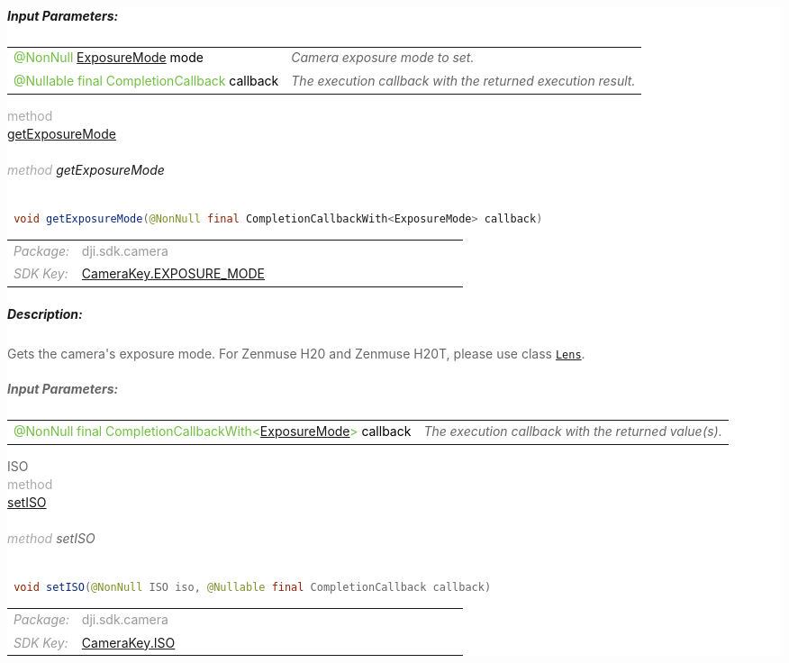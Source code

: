 ##### Input Parameters:

<html><table class="table-inline-parameters"><tr valign="top"><td><font color="#70BF41">@NonNull <a href="/Components/Camera/DJICamera_DJICameraSettingsDef.html#djicamera_djicameraexposuremode">ExposureMode</a> <font color="#000">mode</td><td><font color="#666"><i>Camera exposure mode to set.</i></td></tr><tr valign="top"><td><font color="#70BF41">@Nullable final CompletionCallback <font color="#000">callback</td><td><font color="#666"><i>The execution callback with the returned execution result.</i></td></tr></table></html></div>

<div class="api-row" id="djicamera_camerasettings_getexposuremode"><div class="api-col left"></div><div class="api-col middle" style="color:#AAA">method</div><div class="api-col right"><a class="trigger" href="#djicamera_camerasettings_getexposuremode_inline">getExposureMode</a></div></div><div class="inline-doc" id="djicamera_camerasettings_getexposuremode_inline"

><div class="article"><h6 ><font color="#AAA">method </font>getExposureMode</h6></div>

~~~java
 void getExposureMode(@NonNull final CompletionCallbackWith<ExposureMode> callback) 
~~~

<html><table class="table-supportedby"><tr valign="top"><td width=15%><font color="#999"><i>Package:</i></td><td width=85%><font color="#999">dji.sdk.camera</td></tr><tr valign="top"><td width=15%><font color="#999"><i>SDK Key:</i></td><td width=85%><font color="#999"><a href="/Components/KeyManager/DJICameraKey.html#camerakey_exposure_mode_key">CameraKey.EXPOSURE_MODE</a></td></tr></table></html>



##### Description:



<font color="#666">Gets the camera's exposure mode. For Zenmuse H20 and Zenmuse H20T, please use class <code><a href="/Components/Camera/DJICamera_DJILens.html#djicamera_djilens">Lens</a></code>.



##### Input Parameters:

<html><table class="table-inline-parameters"><tr valign="top"><td><font color="#70BF41">@NonNull final CompletionCallbackWith&lt;<a href="/Components/Camera/DJICamera_DJICameraSettingsDef.html#djicamera_djicameraexposuremode">ExposureMode</a>&gt; <font color="#000">callback</td><td><font color="#666"><i>The execution callback with the returned value(s).</i></td></tr></table></html></div>

<div class="api-row" id="djicamera_camerasettings_setiso"><div class="api-col left">ISO</div><div class="api-col middle" style="color:#AAA">method</div><div class="api-col right"><a class="trigger" href="#djicamera_camerasettings_setiso_inline">setISO</a></div></div><div class="inline-doc" id="djicamera_camerasettings_setiso_inline"

><div class="article"><h6 ><font color="#AAA">method </font>setISO</h6></div>

~~~java
 void setISO(@NonNull ISO iso, @Nullable final CompletionCallback callback) 
~~~

<html><table class="table-supportedby"><tr valign="top"><td width=15%><font color="#999"><i>Package:</i></td><td width=85%><font color="#999">dji.sdk.camera</td></tr><tr valign="top"><td width=15%><font color="#999"><i>SDK Key:</i></td><td width=85%><font color="#999"><a href="/Components/KeyManager/DJICameraKey.html#camerakey_iso_key">CameraKey.ISO</a></td></tr></table></html>
